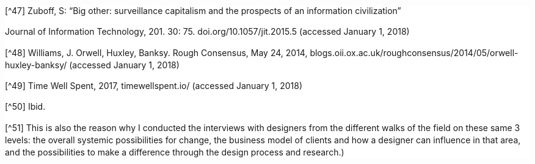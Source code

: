 [^47] Zuboff, S: “Big other: surveillance capitalism and the prospects of an information civilization”

Journal of Information Technology, 201\. 30: 75. doi.org/10.1057/jit.2015.5 (accessed January 1, 2018)

[^48] Williams, J. Orwell, Huxley, Banksy. Rough Consensus, May 24, 2014, blogs.oii.ox.ac.uk/roughconsensus/2014/05/orwell-huxley-banksy/ (accessed January 1, 2018)

[^49] Time Well Spent, 2017, timewellspent.io/ (accessed January 1, 2018)

[^50] Ibid.

[^51] This is also the reason why I conducted the interviews with designers from the different walks of the field on these same 3 levels: the overall systemic possibilities for change, the business model of clients and how a designer can influence in that area, and the possibilities to make a difference through the design process and research.)
